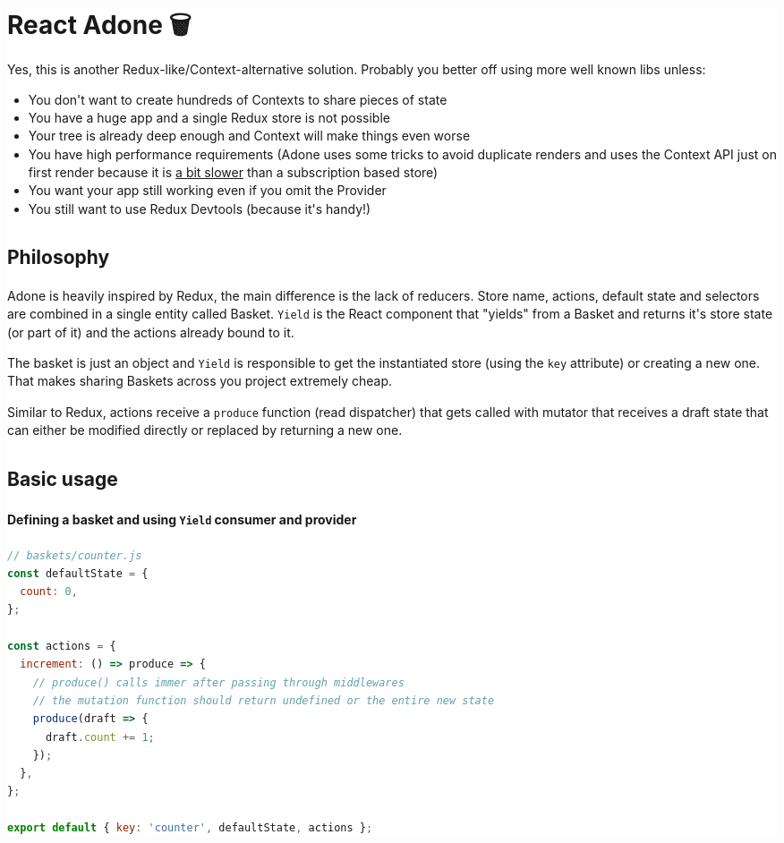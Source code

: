 # React Adone 🗑

Yes, this is another Redux-like/Context-alternative solution. Probably you better off using more well known libs unless:

- You don't want to create hundreds of Contexts to share pieces of state
- You have a huge app and a single Redux store is not possible
- Your tree is already deep enough and Context will make things even worse
- You have high performance requirements (Adone uses some tricks to avoid duplicate renders and uses the Context API just on first render because it is [a bit slower](https://github.com/facebook/react/issues/13739) than a subscription based store)
- You want your app still working even if you omit the Provider
- You still want to use Redux Devtools (because it's handy!)

## Philosophy

Adone is heavily inspired by Redux, the main difference is the lack of reducers. Store name, actions, default state and selectors are combined in a single entity called Basket. `Yield` is the React component that "yields" from a Basket and returns it's store state (or part of it) and the actions already bound to it.

The basket is just an object and `Yield` is responsible to get the instantiated store (using the `key` attribute) or creating a new one. That makes sharing Baskets across you project extremely cheap.

Similar to Redux, actions receive a `produce` function (read dispatcher) that gets called with mutator that receives a draft state that can either be modified directly or replaced by returning a new one.

## Basic usage

#### Defining a basket and using `Yield` consumer and provider

```js
// baskets/counter.js
const defaultState = {
  count: 0,
};

const actions = {
  increment: () => produce => {
    // produce() calls immer after passing through middlewares
    // the mutation function should return undefined or the entire new state
    produce(draft => {
      draft.count += 1;
    });
  },
};

export default { key: 'counter', defaultState, actions };
```
